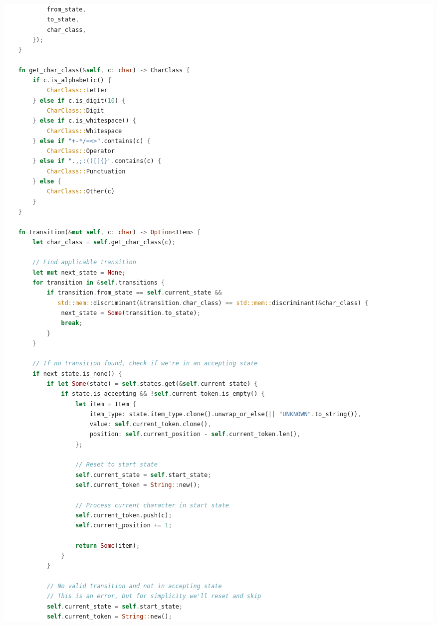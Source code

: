 ```rust
            from_state,
            to_state,
            char_class,
        });
    }

    fn get_char_class(&self, c: char) -> CharClass {
        if c.is_alphabetic() {
            CharClass::Letter
        } else if c.is_digit(10) {
            CharClass::Digit
        } else if c.is_whitespace() {
            CharClass::Whitespace
        } else if "+-*/=<>".contains(c) {
            CharClass::Operator
        } else if ".,;:()[]{}".contains(c) {
            CharClass::Punctuation
        } else {
            CharClass::Other(c)
        }
    }

    fn transition(&mut self, c: char) -> Option<Item> {
        let char_class = self.get_char_class(c);
        
        // Find applicable transition
        let mut next_state = None;
        for transition in &self.transitions {
            if transition.from_state == self.current_state && 
               std::mem::discriminant(&transition.char_class) == std::mem::discriminant(&char_class) {
                next_state = Some(transition.to_state);
                break;
            }
        }

        // If no transition found, check if we're in an accepting state
        if next_state.is_none() {
            if let Some(state) = self.states.get(&self.current_state) {
                if state.is_accepting && !self.current_token.is_empty() {
                    let item = Item {
                        item_type: state.item_type.clone().unwrap_or_else(|| "UNKNOWN".to_string()),
                        value: self.current_token.clone(),
                        position: self.current_position - self.current_token.len(),
                    };
                    
                    // Reset to start state
                    self.current_state = self.start_state;
                    self.current_token = String::new();
                    
                    // Process current character in start state
                    self.current_token.push(c);
                    self.current_position += 1;
                    
                    return Some(item);
                }
            }
            
            // No valid transition and not in accepting state
            // This is an error, but for simplicity we'll reset and skip
            self.current_state = self.start_state;
            self.current_token = String::new();
```